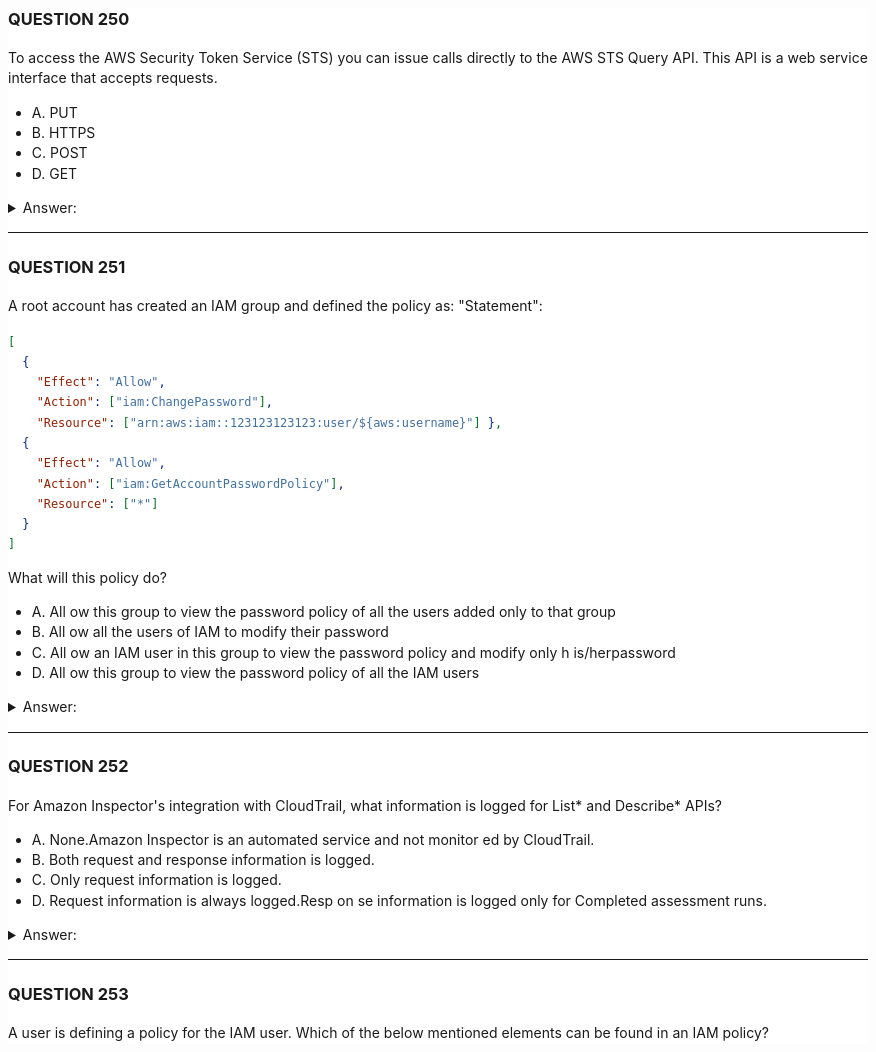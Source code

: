 ### QUESTION 250
To access the AWS Security Token Service (STS) you can issue calls directly to the AWS STS Query API. This API is a web service interface that accepts   requests.

- A. PUT
- B. HTTPS
- C. POST 
- D. GET

<details><summary>Answer:</summary></details><hr>

### QUESTION 251
A root account has created an IAM group and defined the policy as: 
"Statement": 
```json
[
  {
    "Effect": "Allow",
    "Action": ["iam:ChangePassword"],
    "Resource": ["arn:aws:iam::123123123123:user/${aws:username}"] },
  {
    "Effect": "Allow",
    "Action": ["iam:GetAccountPasswordPolicy"],
    "Resource": ["*"]
  }
]

```
What will this policy do?

- A. All ow this group to view the password policy of all the users added only to that group
- B. All ow all the users of IAM to modify their password
- C. All ow an IAM user in this group to view the password policy and modify only h is/herpassword 
- D. All ow this group to view the password policy of all the IAM users

<details><summary>Answer:</summary></details><hr>

### QUESTION 252
For Amazon Inspector's integration with CloudTrail, what information is logged for List* and Describe* APIs?

- A. None.Amazon Inspector is an automated service and not monitor ed by CloudTrail.
- B. Both request and response information is logged.
- C. Only request information is logged.
- D. Request information is always logged.Resp on se information is logged only for Completed
assessment runs.

<details><summary>Answer:</summary></details><hr>

### QUESTION 253
A user is defining a policy for the IAM user. Which of the below mentioned elements can be found in an IAM policy?

